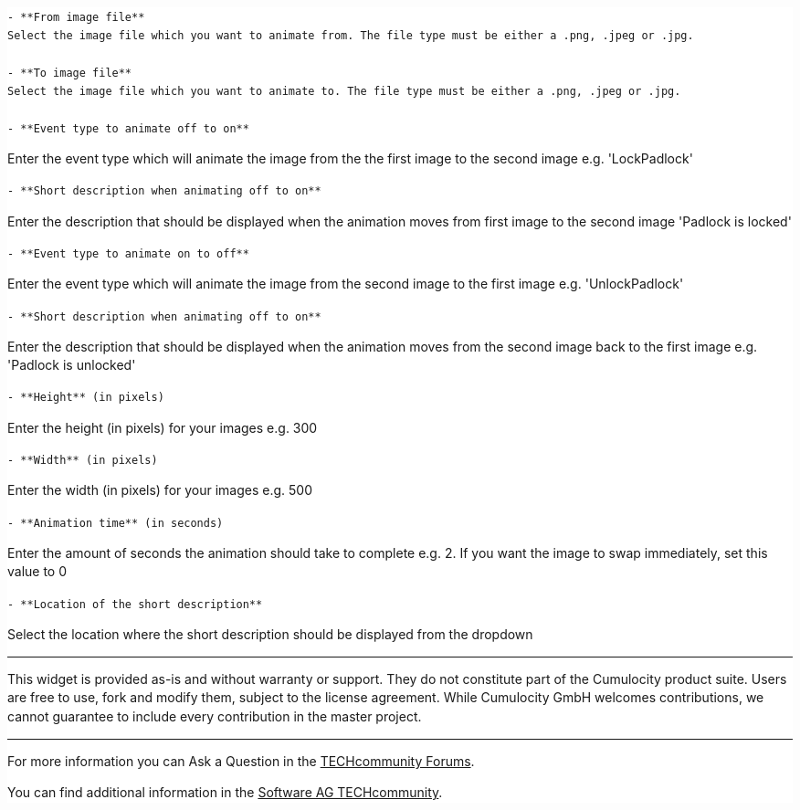 	- **From image file**
	Select the image file which you want to animate from. The file type must be either a .png, .jpeg or .jpg.

	- **To image file**
	Select the image file which you want to animate to. The file type must be either a .png, .jpeg or .jpg.

	- **Event type to animate off to on**
Enter the event type which will animate the image from the the first image to the second image e.g. 'LockPadlock'

	- **Short description when animating off to on**
Enter the description that should be displayed when the animation moves from first image to the second image 'Padlock is locked'

	- **Event type to animate on to off**
Enter the event type which will animate the image from the second image to the first image e.g. 'UnlockPadlock'

	- **Short description when animating off to on**
Enter the description that should be displayed when the animation moves from the second image back to the first image e.g. 'Padlock is unlocked'
		
	- **Height** (in pixels)
Enter the height (in pixels) for your images e.g. 300

	- **Width** (in pixels)
Enter the width (in pixels) for your images e.g. 500

	- **Animation time** (in seconds)
Enter the amount of seconds the animation should take to complete e.g. 2. If you want the image to swap immediately, set this value to 0

	- **Location of the short description**
Select the location where the short description should be displayed from the dropdown


------------------------------

This widget is provided as-is and without warranty or support. They do not constitute part of the Cumulocity product suite. Users are free to use, fork and modify them, subject to the license agreement. While Cumulocity GmbH welcomes contributions, we cannot guarantee to include every contribution in the master project.

_____________________


For more information you can Ask a Question in the [TECHcommunity Forums](https://tech.forums.softwareag.com/tags/c/forum/1/Cumulocity-IoT).


You can find additional information in the [Software AG TECHcommunity](https://tech.forums.softwareag.com/tag/Cumulocity-IoT).

